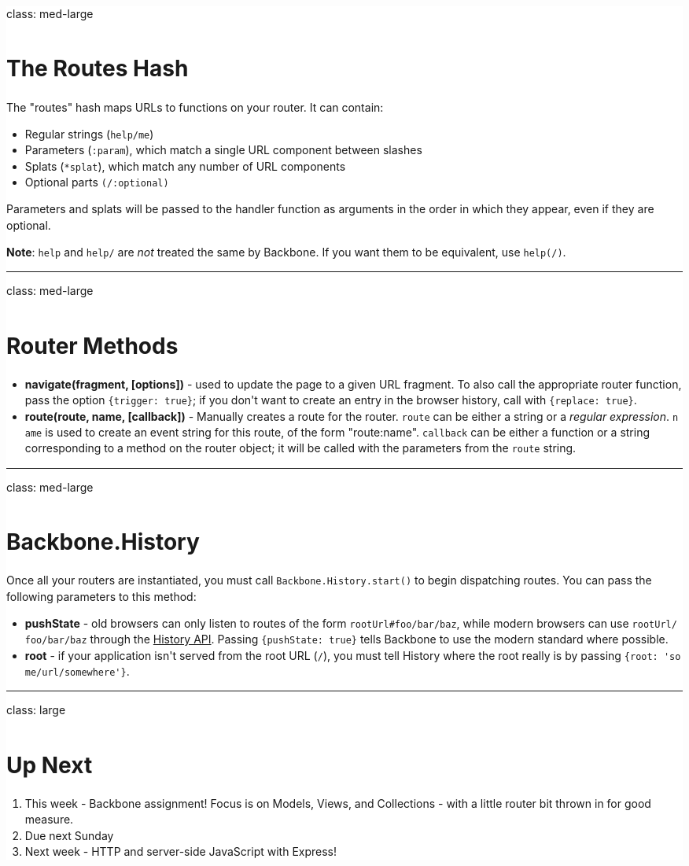 
class: med-large

# The Routes Hash

The "routes" hash maps URLs to functions on your router. It can contain:

* Regular strings (`help/me`)
* Parameters (`:param`), which match a single URL component between slashes
* Splats (`*splat`), which match any number of URL components
* Optional parts `(/:optional)`

Parameters and splats will be passed to the handler function as arguments in the order in which they appear, even if they are optional.

**Note**: `help` and `help/` are *not* treated the same by Backbone. If you want them to be equivalent, use `help(/)`.

---

class: med-large

# Router Methods

* **navigate(fragment, [options])** - used to update the page to a given URL fragment. To also call the appropriate router function, pass the option `{trigger: true}`; if you don't want to create an entry in the browser history, call with `{replace: true}`.
* **route(route, name, [callback])** - Manually creates a route for the router. `route` can be either a string or a *regular expression*. `name` is used to create an event string for this route, of the form "route:name". `callback` can be either a function or a string corresponding to a method on the router object; it will be called with the parameters from the `route` string.

---

class: med-large

# Backbone.History

Once all your routers are instantiated, you must call `Backbone.History.start()` to begin dispatching routes. You can pass the following parameters to this method:

* **pushState** - old browsers can only listen to routes of the form `rootUrl#foo/bar/baz`, while modern browsers can use `rootUrl/foo/bar/baz` through the [History API](https://developer.mozilla.org/en-US/docs/Web/Guide/API/DOM/Manipulating_the_browser_history). Passing `{pushState: true}` tells Backbone to use the modern standard where possible.
* **root** - if your application isn't served from the root URL (`/`), you must tell History where the root really is by passing `{root: 'some/url/somewhere'}`.

---

class: large

# Up Next

1. This week - Backbone assignment! Focus is on Models, Views, and Collections - with a little router bit thrown in for good measure.
  1. Due next Sunday
2. Next week - HTTP and server-side JavaScript with Express!
